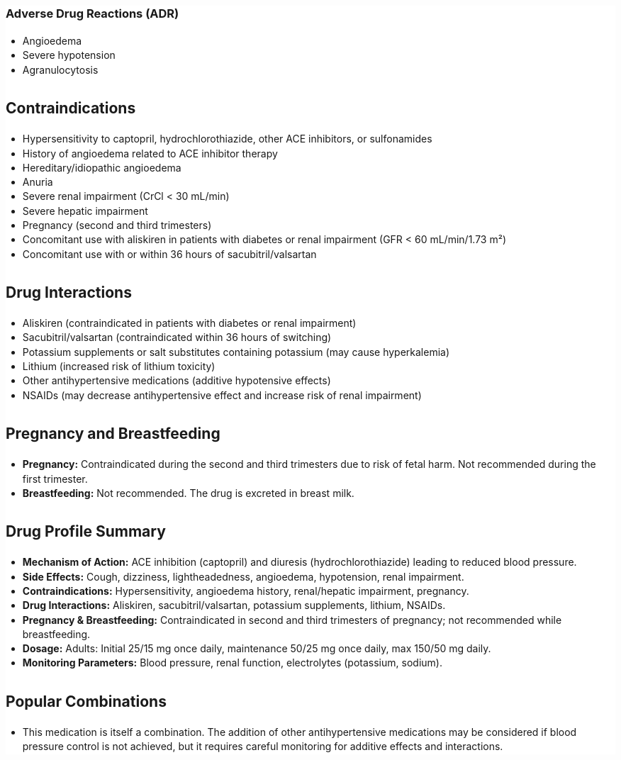 ### **Adverse Drug Reactions (ADR)**

- Angioedema
- Severe hypotension
- Agranulocytosis

## **Contraindications**

- Hypersensitivity to captopril, hydrochlorothiazide, other ACE inhibitors, or sulfonamides
- History of angioedema related to ACE inhibitor therapy
- Hereditary/idiopathic angioedema
- Anuria
- Severe renal impairment (CrCl < 30 mL/min)
- Severe hepatic impairment
- Pregnancy (second and third trimesters)
- Concomitant use with aliskiren in patients with diabetes or renal impairment (GFR < 60 mL/min/1.73 m²)
- Concomitant use with or within 36 hours of sacubitril/valsartan

## **Drug Interactions**

- Aliskiren (contraindicated in patients with diabetes or renal impairment)
- Sacubitril/valsartan (contraindicated within 36 hours of switching)
- Potassium supplements or salt substitutes containing potassium (may cause hyperkalemia)
- Lithium (increased risk of lithium toxicity)
- Other antihypertensive medications (additive hypotensive effects)
- NSAIDs (may decrease antihypertensive effect and increase risk of renal impairment)

## **Pregnancy and Breastfeeding**

- **Pregnancy:** Contraindicated during the second and third trimesters due to risk of fetal harm. Not recommended during the first trimester.
- **Breastfeeding:**  Not recommended.  The drug is excreted in breast milk.

## **Drug Profile Summary**

- **Mechanism of Action:**  ACE inhibition (captopril) and diuresis (hydrochlorothiazide) leading to reduced blood pressure.
- **Side Effects:** Cough, dizziness, lightheadedness, angioedema, hypotension, renal impairment.
- **Contraindications:** Hypersensitivity, angioedema history, renal/hepatic impairment, pregnancy.
- **Drug Interactions:** Aliskiren, sacubitril/valsartan, potassium supplements, lithium, NSAIDs.
- **Pregnancy & Breastfeeding:** Contraindicated in second and third trimesters of pregnancy; not recommended while breastfeeding.
- **Dosage:** Adults: Initial 25/15 mg once daily, maintenance 50/25 mg once daily, max 150/50 mg daily.
- **Monitoring Parameters:** Blood pressure, renal function, electrolytes (potassium, sodium).

## **Popular Combinations**

- This medication is itself a combination. The addition of other antihypertensive medications may be considered if blood pressure control is not achieved, but it requires careful monitoring for additive effects and interactions.
